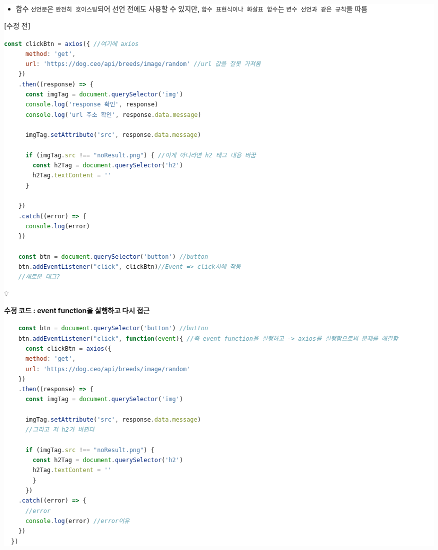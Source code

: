 - 함수 `선언문`은 `완전히 호이스팅`되어 선언 전에도 사용할 수 있지만, `함수 표현식이나 화살표 함수`는 `변수 선언과 같은 규칙`을 따름

[수정 전]

```jsx
const clickBtn = axios({ //여기에 axios
      method: 'get',
      url: 'https://dog.ceo/api/breeds/image/random' //url 값을 잘못 가져옴
    })
    .then((response) => {
      const imgTag = document.querySelector('img')
      console.log('response 확인', response) 
      console.log('url 주소 확인', response.data.message) 

      imgTag.setAttribute('src', response.data.message) 
      
      if (imgTag.src !== "noResult.png") { //이게 아니라면 h2 태그 내용 바꿈
        const h2Tag = document.querySelector('h2')
        h2Tag.textContent = '' 
      }

    })
    .catch((error) => {
      console.log(error) 
    })
    
    const btn = document.querySelector('button') //button
    btn.addEventListener("click", clickBtn)//Event => click시에 작동
    //새로운 태그?
```

<aside>
💡

**수정 코드 : event function을 실행하고 다시 접근**

</aside>

```jsx
    const btn = document.querySelector('button') //button
    btn.addEventListener("click", function(event){ //즉 event function을 실행하고 -> axios를 실행함으로써 문제를 해결함
      const clickBtn = axios({ 
      method: 'get',
      url: 'https://dog.ceo/api/breeds/image/random' 
    })
    .then((response) => {
      const imgTag = document.querySelector('img')

      imgTag.setAttribute('src', response.data.message) 
      //그리고 저 h2가 바뀐다
      
      if (imgTag.src !== "noResult.png") {
        const h2Tag = document.querySelector('h2') 
        h2Tag.textContent = '' 
        }
      })
    .catch((error) => {
      //error
      console.log(error) //error이유
    })
  })
```
